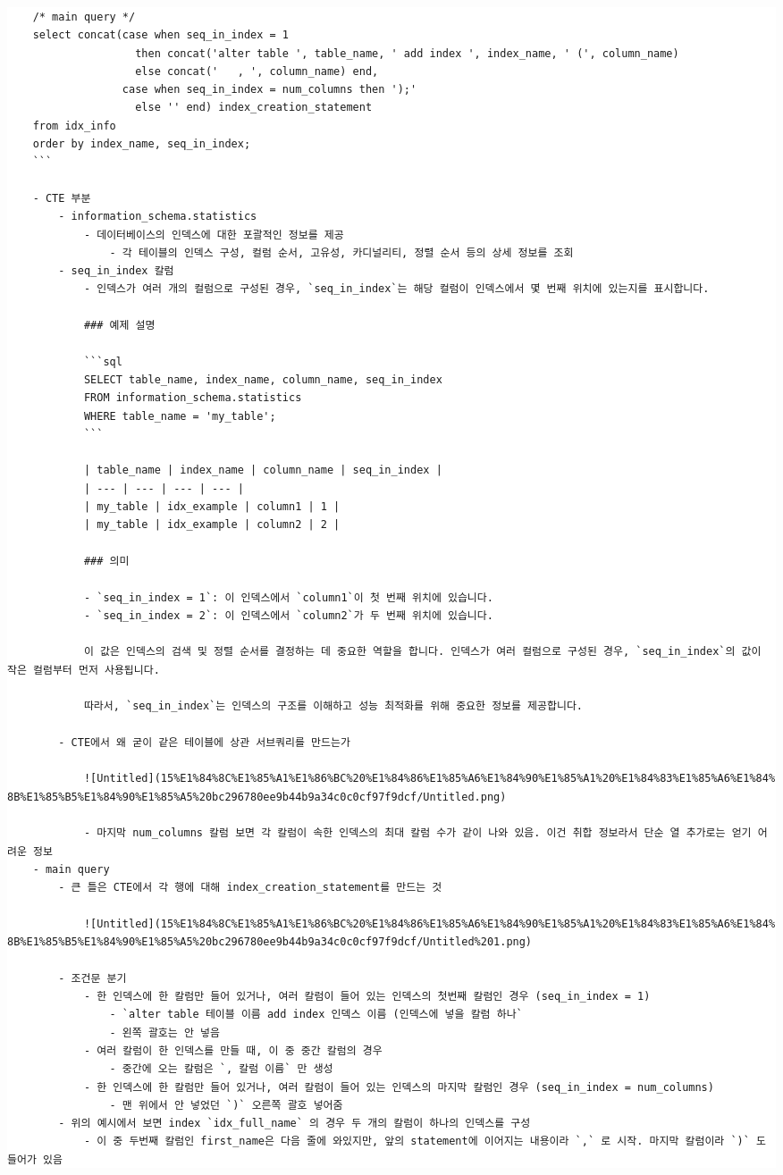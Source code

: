         /* main query */
        select concat(case when seq_in_index = 1 
        				then concat('alter table ', table_name, ' add index ', index_name, ' (', column_name)
                        else concat('   , ', column_name) end,
        			  case when seq_in_index = num_columns then ');'
        				else '' end) index_creation_statement
        from idx_info
        order by index_name, seq_in_index;
        ```
        
        - CTE 부분
            - information_schema.statistics
                - 데이터베이스의 인덱스에 대한 포괄적인 정보를 제공
                    - 각 테이블의 인덱스 구성, 컬럼 순서, 고유성, 카디널리티, 정렬 순서 등의 상세 정보를 조회
            - seq_in_index 칼럼
                - 인덱스가 여러 개의 컬럼으로 구성된 경우, `seq_in_index`는 해당 컬럼이 인덱스에서 몇 번째 위치에 있는지를 표시합니다.
                
                ### 예제 설명
                
                ```sql
                SELECT table_name, index_name, column_name, seq_in_index
                FROM information_schema.statistics
                WHERE table_name = 'my_table';
                ```
                
                | table_name | index_name | column_name | seq_in_index |
                | --- | --- | --- | --- |
                | my_table | idx_example | column1 | 1 |
                | my_table | idx_example | column2 | 2 |
                
                ### 의미
                
                - `seq_in_index = 1`: 이 인덱스에서 `column1`이 첫 번째 위치에 있습니다.
                - `seq_in_index = 2`: 이 인덱스에서 `column2`가 두 번째 위치에 있습니다.
                
                이 값은 인덱스의 검색 및 정렬 순서를 결정하는 데 중요한 역할을 합니다. 인덱스가 여러 컬럼으로 구성된 경우, `seq_in_index`의 값이 작은 컬럼부터 먼저 사용됩니다.
                
                따라서, `seq_in_index`는 인덱스의 구조를 이해하고 성능 최적화를 위해 중요한 정보를 제공합니다.
                
            - CTE에서 왜 굳이 같은 테이블에 상관 서브쿼리를 만드는가
                
                ![Untitled](15%E1%84%8C%E1%85%A1%E1%86%BC%20%E1%84%86%E1%85%A6%E1%84%90%E1%85%A1%20%E1%84%83%E1%85%A6%E1%84%8B%E1%85%B5%E1%84%90%E1%85%A5%20bc296780ee9b44b9a34c0c0cf97f9dcf/Untitled.png)
                
                - 마지막 num_columns 칼럼 보면 각 칼럼이 속한 인덱스의 최대 칼럼 수가 같이 나와 있음. 이건 취합 정보라서 단순 열 추가로는 얻기 어려운 정보
        - main query
            - 큰 틀은 CTE에서 각 행에 대해 index_creation_statement를 만드는 것
                
                ![Untitled](15%E1%84%8C%E1%85%A1%E1%86%BC%20%E1%84%86%E1%85%A6%E1%84%90%E1%85%A1%20%E1%84%83%E1%85%A6%E1%84%8B%E1%85%B5%E1%84%90%E1%85%A5%20bc296780ee9b44b9a34c0c0cf97f9dcf/Untitled%201.png)
                
            - 조건문 분기
                - 한 인덱스에 한 칼럼만 들어 있거나, 여러 칼럼이 들어 있는 인덱스의 첫번째 칼럼인 경우 (seq_in_index = 1)
                    - `alter table 테이블 이름 add index 인덱스 이름 (인덱스에 넣을 칼럼 하나`
                    - 왼쪽 괄호는 안 넣음
                - 여러 칼럼이 한 인덱스를 만들 때, 이 중 중간 칼럼의 경우
                    - 중간에 오는 칼럼은 `, 칼럼 이름` 만 생성
                - 한 인덱스에 한 칼럼만 들어 있거나, 여러 칼럼이 들어 있는 인덱스의 마지막 칼럼인 경우 (seq_in_index = num_columns)
                    - 맨 위에서 안 넣었던 `)` 오른쪽 괄호 넣어줌
            - 위의 예시에서 보면 index `idx_full_name` 의 경우 두 개의 칼럼이 하나의 인덱스를 구성
                - 이 중 두번째 칼럼인 first_name은 다음 줄에 와있지만, 앞의 statement에 이어지는 내용이라 `,` 로 시작. 마지막 칼럼이라 `)` 도 들어가 있음